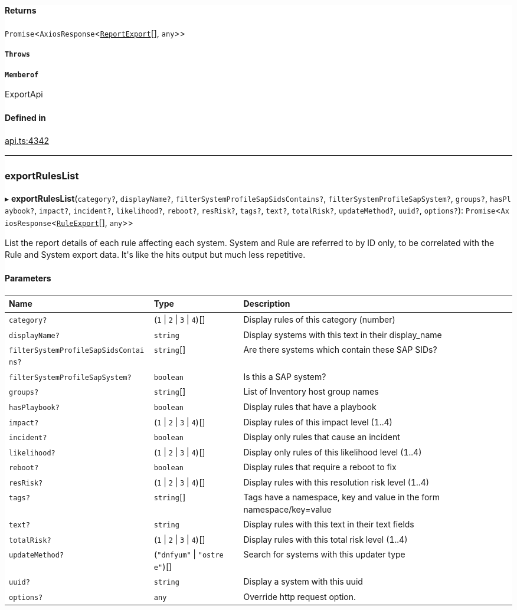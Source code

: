 #### Returns

`Promise`\<`AxiosResponse`\<[`ReportExport`](../interfaces/ReportExport.md)[], `any`\>\>

**`Throws`**

**`Memberof`**

ExportApi

#### Defined in

[api.ts:4342](https://github.com/RedHatInsights/javascript-clients/blob/main/packages/insights/api.ts#L4342)

___

### exportRulesList

▸ **exportRulesList**(`category?`, `displayName?`, `filterSystemProfileSapSidsContains?`, `filterSystemProfileSapSystem?`, `groups?`, `hasPlaybook?`, `impact?`, `incident?`, `likelihood?`, `reboot?`, `resRisk?`, `tags?`, `text?`, `totalRisk?`, `updateMethod?`, `uuid?`, `options?`): `Promise`\<`AxiosResponse`\<[`RuleExport`](../interfaces/RuleExport.md)[], `any`\>\>

List the report details of each rule affecting each system.  System and Rule are referred to by ID only, to be correlated with the Rule and System export data.  It\'s like the hits output but much less repetitive.

#### Parameters

| Name | Type | Description |
| :------ | :------ | :------ |
| `category?` | (``1`` \| ``2`` \| ``3`` \| ``4``)[] | Display rules of this category (number) |
| `displayName?` | `string` | Display systems with this text in their display_name |
| `filterSystemProfileSapSidsContains?` | `string`[] | Are there systems which contain these SAP SIDs? |
| `filterSystemProfileSapSystem?` | `boolean` | Is this a SAP system? |
| `groups?` | `string`[] | List of Inventory host group names |
| `hasPlaybook?` | `boolean` | Display rules that have a playbook |
| `impact?` | (``1`` \| ``2`` \| ``3`` \| ``4``)[] | Display rules of this impact level (1..4) |
| `incident?` | `boolean` | Display only rules that cause an incident |
| `likelihood?` | (``1`` \| ``2`` \| ``3`` \| ``4``)[] | Display only rules of this likelihood level (1..4) |
| `reboot?` | `boolean` | Display rules that require a reboot to fix |
| `resRisk?` | (``1`` \| ``2`` \| ``3`` \| ``4``)[] | Display rules with this resolution risk level (1..4) |
| `tags?` | `string`[] | Tags have a namespace, key and value in the form namespace/key&#x3D;value |
| `text?` | `string` | Display rules with this text in their text fields |
| `totalRisk?` | (``1`` \| ``2`` \| ``3`` \| ``4``)[] | Display rules with this total risk level (1..4) |
| `updateMethod?` | (``"dnfyum"`` \| ``"ostree"``)[] | Search for systems with this updater type |
| `uuid?` | `string` | Display a system with this uuid |
| `options?` | `any` | Override http request option. |
